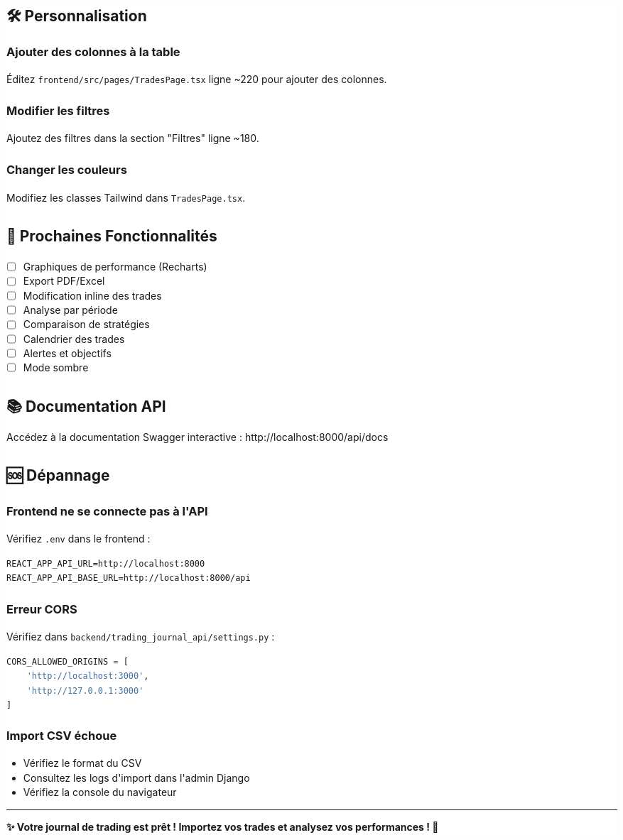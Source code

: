 ## 🛠️ Personnalisation

### Ajouter des colonnes à la table

Éditez `frontend/src/pages/TradesPage.tsx` ligne ~220 pour ajouter des colonnes.

### Modifier les filtres

Ajoutez des filtres dans la section "Filtres" ligne ~180.

### Changer les couleurs

Modifiez les classes Tailwind dans `TradesPage.tsx`.

## 🚧 Prochaines Fonctionnalités

- [ ] Graphiques de performance (Recharts)
- [ ] Export PDF/Excel
- [ ] Modification inline des trades
- [ ] Analyse par période
- [ ] Comparaison de stratégies
- [ ] Calendrier des trades
- [ ] Alertes et objectifs
- [ ] Mode sombre

## 📚 Documentation API

Accédez à la documentation Swagger interactive :
http://localhost:8000/api/docs

## 🆘 Dépannage

### Frontend ne se connecte pas à l'API

Vérifiez `.env` dans le frontend :
```
REACT_APP_API_URL=http://localhost:8000
REACT_APP_API_BASE_URL=http://localhost:8000/api
```

### Erreur CORS

Vérifiez dans `backend/trading_journal_api/settings.py` :
```python
CORS_ALLOWED_ORIGINS = [
    'http://localhost:3000',
    'http://127.0.0.1:3000'
]
```

### Import CSV échoue

- Vérifiez le format du CSV
- Consultez les logs d'import dans l'admin Django
- Vérifiez la console du navigateur

---

**✨ Votre journal de trading est prêt ! Importez vos trades et analysez vos performances ! 🚀**

